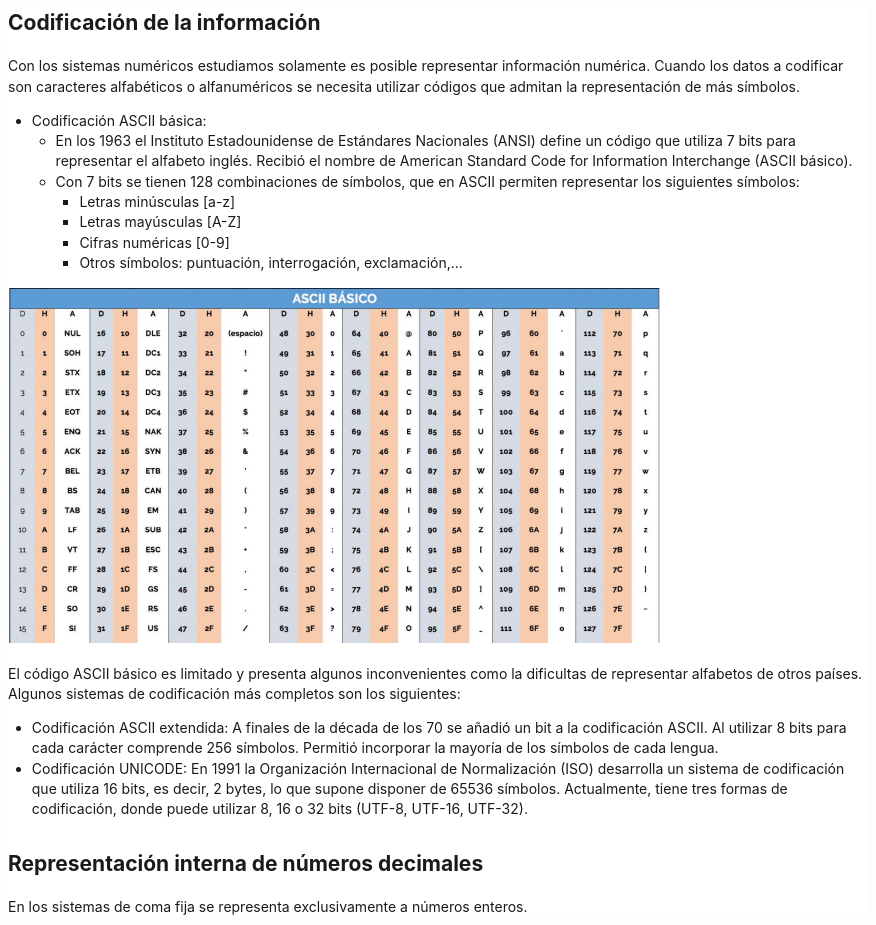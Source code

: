 ## Codificación de la información

Con los sistemas numéricos estudiamos solamente es posible representar información numérica. Cuando los datos a codificar son caracteres alfabéticos o alfanuméricos se necesita utilizar códigos que admitan la representación de más símbolos.

- Codificación ASCII básica:
    - En los 1963 el Instituto Estadounidense de Estándares Nacionales (ANSI) define un código que utiliza 7 bits para representar el alfabeto inglés. Recibió el nombre de American Standard Code for Information Interchange (ASCII básico).
    - Con 7 bits se tienen 128 combinaciones de símbolos, que en ASCII permiten representar los siguientes símbolos:
        - Letras minúsculas [a-z]
        - Letras mayúsculas [A-Z]
        - Cifras numéricas [0-9]
        - Otros símbolos: puntuación, interrogación, exclamación,...

![Imagen 4](./img/imagen4.png)

El código ASCII básico es limitado y presenta algunos inconvenientes como la dificultas de representar alfabetos de otros países. Algunos sistemas de codificación más completos son los siguientes:

- Codificación ASCII extendida: A finales de la década de los 70 se añadió un bit a la codificación ASCII. Al utilizar 8 bits para cada carácter comprende 256 símbolos. Permitió incorporar la mayoría de los símbolos de cada lengua.
- Codificación UNICODE: En 1991 la Organización Internacional de Normalización (ISO) desarrolla un sistema de codificación que utiliza 16 bits, es decir, 2 bytes, lo que supone disponer de 65536 símbolos. Actualmente, tiene tres formas de codificación, donde puede utilizar 8, 16 o 32 bits (UTF-8, UTF-16, UTF-32).

## Representación interna de números decimales

En los sistemas de coma fija se representa exclusivamente a números enteros.
